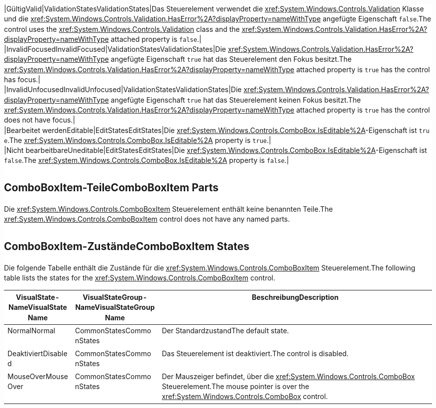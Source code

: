 |<span data-ttu-id="b440b-141">Gültig</span><span class="sxs-lookup"><span data-stu-id="b440b-141">Valid</span></span>|<span data-ttu-id="b440b-142">ValidationStates</span><span class="sxs-lookup"><span data-stu-id="b440b-142">ValidationStates</span></span>|<span data-ttu-id="b440b-143">Das Steuerelement verwendet die <xref:System.Windows.Controls.Validation> Klasse und die <xref:System.Windows.Controls.Validation.HasError%2A?displayProperty=nameWithType> angefügte Eigenschaft `false`.</span><span class="sxs-lookup"><span data-stu-id="b440b-143">The control uses the <xref:System.Windows.Controls.Validation> class and the <xref:System.Windows.Controls.Validation.HasError%2A?displayProperty=nameWithType> attached property is `false`.</span></span>|  
|<span data-ttu-id="b440b-144">InvalidFocused</span><span class="sxs-lookup"><span data-stu-id="b440b-144">InvalidFocused</span></span>|<span data-ttu-id="b440b-145">ValidationStates</span><span class="sxs-lookup"><span data-stu-id="b440b-145">ValidationStates</span></span>|<span data-ttu-id="b440b-146">Die <xref:System.Windows.Controls.Validation.HasError%2A?displayProperty=nameWithType> angefügte Eigenschaft `true` hat das Steuerelement den Fokus besitzt.</span><span class="sxs-lookup"><span data-stu-id="b440b-146">The <xref:System.Windows.Controls.Validation.HasError%2A?displayProperty=nameWithType> attached property is `true` has the control has focus.</span></span>|  
|<span data-ttu-id="b440b-147">InvalidUnfocused</span><span class="sxs-lookup"><span data-stu-id="b440b-147">InvalidUnfocused</span></span>|<span data-ttu-id="b440b-148">ValidationStates</span><span class="sxs-lookup"><span data-stu-id="b440b-148">ValidationStates</span></span>|<span data-ttu-id="b440b-149">Die <xref:System.Windows.Controls.Validation.HasError%2A?displayProperty=nameWithType> angefügte Eigenschaft `true` hat das Steuerelement keinen Fokus besitzt.</span><span class="sxs-lookup"><span data-stu-id="b440b-149">The <xref:System.Windows.Controls.Validation.HasError%2A?displayProperty=nameWithType> attached property is `true` has the control does not have focus.</span></span>|  
|<span data-ttu-id="b440b-150">Bearbeitet werden</span><span class="sxs-lookup"><span data-stu-id="b440b-150">Editable</span></span>|<span data-ttu-id="b440b-151">EditStates</span><span class="sxs-lookup"><span data-stu-id="b440b-151">EditStates</span></span>|<span data-ttu-id="b440b-152">Die <xref:System.Windows.Controls.ComboBox.IsEditable%2A>-Eigenschaft ist `true`.</span><span class="sxs-lookup"><span data-stu-id="b440b-152">The <xref:System.Windows.Controls.ComboBox.IsEditable%2A> property is `true`.</span></span>|  
|<span data-ttu-id="b440b-153">Nicht bearbeitbare</span><span class="sxs-lookup"><span data-stu-id="b440b-153">Uneditable</span></span>|<span data-ttu-id="b440b-154">EditStates</span><span class="sxs-lookup"><span data-stu-id="b440b-154">EditStates</span></span>|<span data-ttu-id="b440b-155">Die <xref:System.Windows.Controls.ComboBox.IsEditable%2A>-Eigenschaft ist `false`.</span><span class="sxs-lookup"><span data-stu-id="b440b-155">The <xref:System.Windows.Controls.ComboBox.IsEditable%2A> property is `false`.</span></span>|  
  
## <a name="comboboxitem-parts"></a><span data-ttu-id="b440b-156">ComboBoxItem-Teile</span><span class="sxs-lookup"><span data-stu-id="b440b-156">ComboBoxItem Parts</span></span>  
 <span data-ttu-id="b440b-157">Die <xref:System.Windows.Controls.ComboBoxItem> Steuerelement enthält keine benannten Teile.</span><span class="sxs-lookup"><span data-stu-id="b440b-157">The <xref:System.Windows.Controls.ComboBoxItem> control does not have any named parts.</span></span>  
  
## <a name="comboboxitem-states"></a><span data-ttu-id="b440b-158">ComboBoxItem-Zustände</span><span class="sxs-lookup"><span data-stu-id="b440b-158">ComboBoxItem States</span></span>  
 <span data-ttu-id="b440b-159">Die folgende Tabelle enthält die Zustände für die <xref:System.Windows.Controls.ComboBoxItem> Steuerelement.</span><span class="sxs-lookup"><span data-stu-id="b440b-159">The following table lists the states for the <xref:System.Windows.Controls.ComboBoxItem> control.</span></span>  
  
|<span data-ttu-id="b440b-160">VisualState-Name</span><span class="sxs-lookup"><span data-stu-id="b440b-160">VisualState Name</span></span>|<span data-ttu-id="b440b-161">VisualStateGroup-Name</span><span class="sxs-lookup"><span data-stu-id="b440b-161">VisualStateGroup Name</span></span>|<span data-ttu-id="b440b-162">Beschreibung</span><span class="sxs-lookup"><span data-stu-id="b440b-162">Description</span></span>|  
|-|-|-|  
|<span data-ttu-id="b440b-163">Normal</span><span class="sxs-lookup"><span data-stu-id="b440b-163">Normal</span></span>|<span data-ttu-id="b440b-164">CommonStates</span><span class="sxs-lookup"><span data-stu-id="b440b-164">CommonStates</span></span>|<span data-ttu-id="b440b-165">Der Standardzustand</span><span class="sxs-lookup"><span data-stu-id="b440b-165">The default state.</span></span>|  
|<span data-ttu-id="b440b-166">Deaktiviert</span><span class="sxs-lookup"><span data-stu-id="b440b-166">Disabled</span></span>|<span data-ttu-id="b440b-167">CommonStates</span><span class="sxs-lookup"><span data-stu-id="b440b-167">CommonStates</span></span>|<span data-ttu-id="b440b-168">Das Steuerelement ist deaktiviert.</span><span class="sxs-lookup"><span data-stu-id="b440b-168">The control is disabled.</span></span>|  
|<span data-ttu-id="b440b-169">MouseOver</span><span class="sxs-lookup"><span data-stu-id="b440b-169">MouseOver</span></span>|<span data-ttu-id="b440b-170">CommonStates</span><span class="sxs-lookup"><span data-stu-id="b440b-170">CommonStates</span></span>|<span data-ttu-id="b440b-171">Der Mauszeiger befindet, über die <xref:System.Windows.Controls.ComboBox> Steuerelement.</span><span class="sxs-lookup"><span data-stu-id="b440b-171">The mouse pointer is over the <xref:System.Windows.Controls.ComboBox> control.</span></span>|  
